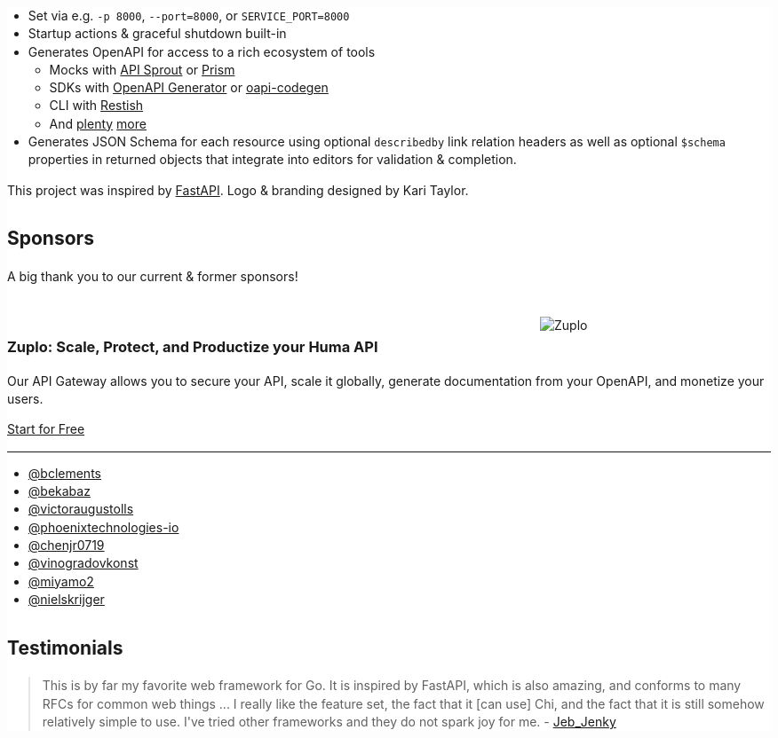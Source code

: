   - Set via e.g. `-p 8000`, `--port=8000`, or `SERVICE_PORT=8000`
  - Startup actions & graceful shutdown built-in
- Generates OpenAPI for access to a rich ecosystem of tools
  - Mocks with [API Sprout](https://github.com/danielgtaylor/apisprout) or [Prism](https://stoplight.io/open-source/prism)
  - SDKs with [OpenAPI Generator](https://github.com/OpenAPITools/openapi-generator) or [oapi-codegen](https://github.com/deepmap/oapi-codegen)
  - CLI with [Restish](https://rest.sh/)
  - And [plenty](https://openapi.tools/) [more](https://apis.guru/awesome-openapi3/category.html)
- Generates JSON Schema for each resource using optional `describedby` link relation headers as well as optional `$schema` properties in returned objects that integrate into editors for validation & completion.

This project was inspired by [FastAPI](https://fastapi.tiangolo.com/). Logo & branding designed by Kari Taylor.

## Sponsors

A big thank you to our current & former sponsors!

<div>
					<img width="1000" height="0" />
					<a href="https://zuplo.link/huma-gh ">
					<picture>
							<!-- <source media="(prefers-color-scheme: dark)" srcset="docs/zuplo-dark.png"> -->
							<img src="https://github.com/user-attachments/assets/aace5aa7-32bd-45cf-a8f8-2e352feaf017" alt="Zuplo" width="260" align="right">
					</picture>
					</a>
					<h3>Zuplo: Scale, Protect, and Productize your Huma API</h3>
					<p>
							Our API Gateway allows you to secure your API, scale it globally, generate documentation from your OpenAPI, and monetize your users.
					</p>
					<a href="https://zuplo.link/huma-gh ">Start for Free</a>
</div>
<hr/>

- [@bclements](https://github.com/bclements)
- [@bekabaz](https://github.com/bekabaz)
- [@victoraugustolls](https://github.com/victoraugustolls)
- [@phoenixtechnologies-io](https://github.com/phoenixtechnologies-io)
- [@chenjr0719](https://github.com/chenjr0719)
- [@vinogradovkonst](https://github.com/vinogradovkonst)
- [@miyamo2](https://github.com/miyamo2)
- [@nielskrijger](https://github.com/nielskrijger)

## Testimonials

> This is by far my favorite web framework for Go. It is inspired by FastAPI, which is also amazing, and conforms to many RFCs for common web things ... I really like the feature set, the fact that it [can use] Chi, and the fact that it is still somehow relatively simple to use. I've tried other frameworks and they do not spark joy for me. - [Jeb_Jenky](https://www.reddit.com/r/golang/comments/zhitcg/comment/izmg6vk/?utm_source=reddit&utm_medium=web2x&context=3)
